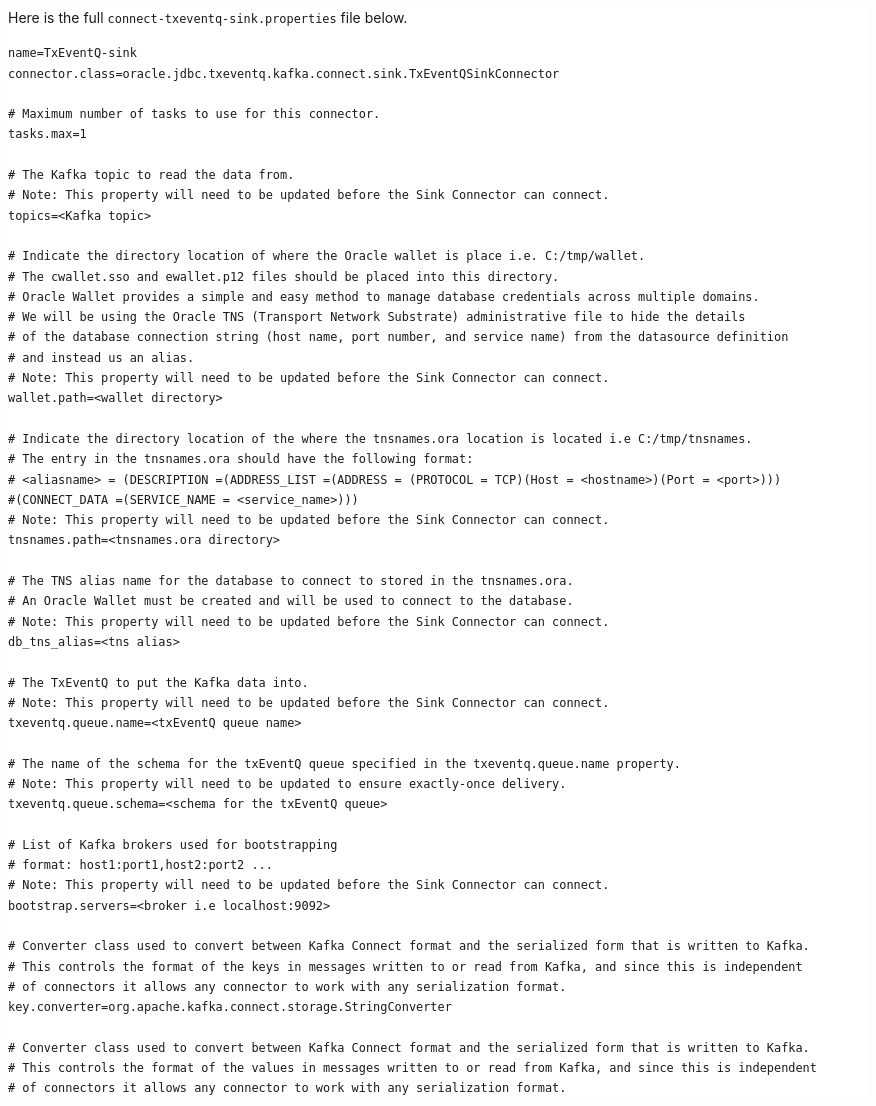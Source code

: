 Here is the full `connect-txeventq-sink.properties` file below.

```text
name=TxEventQ-sink
connector.class=oracle.jdbc.txeventq.kafka.connect.sink.TxEventQSinkConnector

# Maximum number of tasks to use for this connector.
tasks.max=1

# The Kafka topic to read the data from.
# Note: This property will need to be updated before the Sink Connector can connect.
topics=<Kafka topic>

# Indicate the directory location of where the Oracle wallet is place i.e. C:/tmp/wallet.
# The cwallet.sso and ewallet.p12 files should be placed into this directory.
# Oracle Wallet provides a simple and easy method to manage database credentials across multiple domains.
# We will be using the Oracle TNS (Transport Network Substrate) administrative file to hide the details
# of the database connection string (host name, port number, and service name) from the datasource definition
# and instead us an alias.
# Note: This property will need to be updated before the Sink Connector can connect.
wallet.path=<wallet directory>

# Indicate the directory location of the where the tnsnames.ora location is located i.e C:/tmp/tnsnames.
# The entry in the tnsnames.ora should have the following format: 
# <aliasname> = (DESCRIPTION =(ADDRESS_LIST =(ADDRESS = (PROTOCOL = TCP)(Host = <hostname>)(Port = <port>)))
#(CONNECT_DATA =(SERVICE_NAME = <service_name>)))
# Note: This property will need to be updated before the Sink Connector can connect.
tnsnames.path=<tnsnames.ora directory>

# The TNS alias name for the database to connect to stored in the tnsnames.ora.
# An Oracle Wallet must be created and will be used to connect to the database.
# Note: This property will need to be updated before the Sink Connector can connect.
db_tns_alias=<tns alias>

# The TxEventQ to put the Kafka data into.
# Note: This property will need to be updated before the Sink Connector can connect.
txeventq.queue.name=<txEventQ queue name>

# The name of the schema for the txEventQ queue specified in the txeventq.queue.name property.
# Note: This property will need to be updated to ensure exactly-once delivery.
txeventq.queue.schema=<schema for the txEventQ queue>

# List of Kafka brokers used for bootstrapping
# format: host1:port1,host2:port2 ...
# Note: This property will need to be updated before the Sink Connector can connect.
bootstrap.servers=<broker i.e localhost:9092>

# Converter class used to convert between Kafka Connect format and the serialized form that is written to Kafka.
# This controls the format of the keys in messages written to or read from Kafka, and since this is independent
# of connectors it allows any connector to work with any serialization format.
key.converter=org.apache.kafka.connect.storage.StringConverter

# Converter class used to convert between Kafka Connect format and the serialized form that is written to Kafka.
# This controls the format of the values in messages written to or read from Kafka, and since this is independent
# of connectors it allows any connector to work with any serialization format.
```